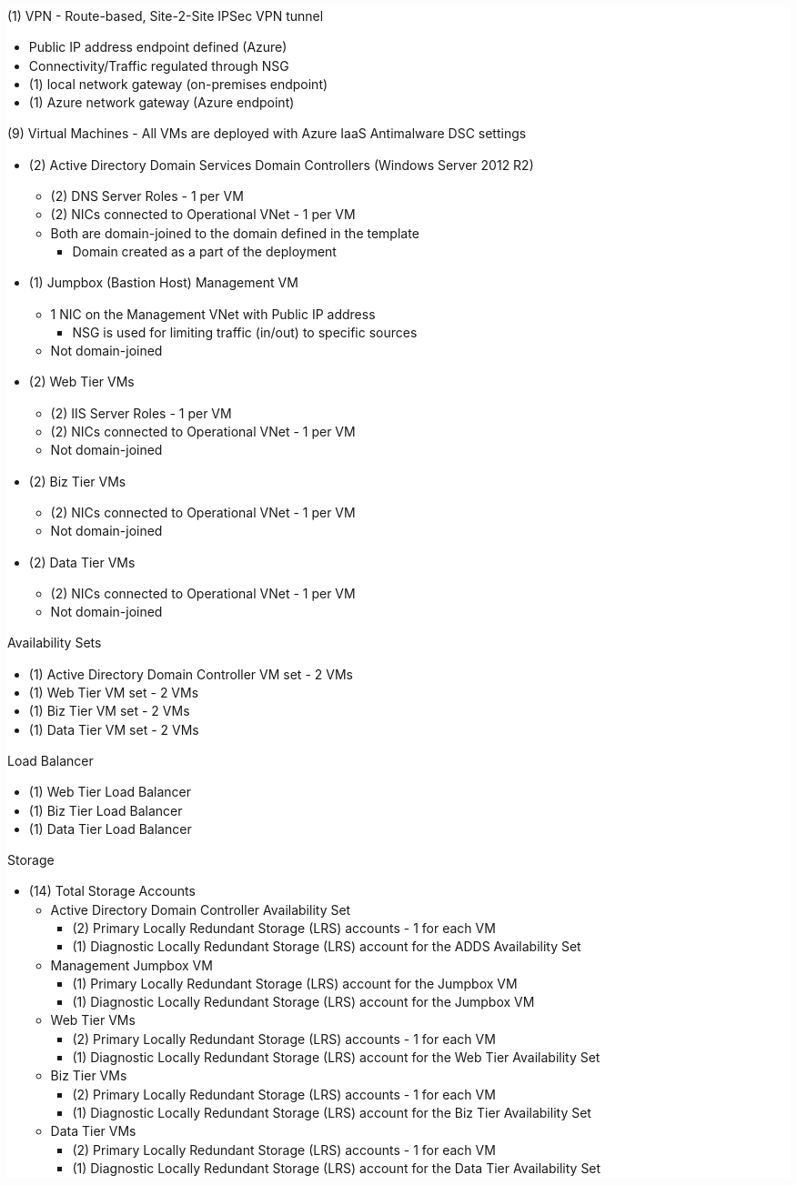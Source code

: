 (1) VPN - Route-based, Site-2-Site IPSec VPN tunnel
- Public IP address endpoint defined (Azure)
- Connectivity/Traffic regulated through NSG
- (1) local network gateway (on-premises endpoint)
- (1) Azure network gateway (Azure endpoint)

(9) Virtual Machines - All VMs are deployed with Azure IaaS Antimalware DSC settings

- (2) Active Directory Domain Services Domain Controllers (Windows Server 2012 R2)
  - (2) DNS Server Roles - 1 per VM
  - (2) NICs connected to Operational VNet - 1 per VM
  - Both are domain-joined to the domain defined in the template
    - Domain created as a part of the deployment


- (1) Jumpbox (Bastion Host) Management VM
  - 1 NIC on the Management VNet with Public IP address
    - NSG is used for limiting traffic (in/out) to specific sources
  - Not domain-joined


- (2) Web Tier VMs
  - (2) IIS Server Roles - 1 per VM
  - (2) NICs connected to Operational VNet - 1 per VM
  - Not domain-joined


- (2) Biz Tier VMs
  - (2) NICs connected to Operational VNet - 1 per VM
  - Not domain-joined


- (2) Data Tier VMs
  - (2) NICs connected to Operational VNet - 1 per VM
  - Not domain-joined

Availability Sets
- (1) Active Directory Domain Controller VM set - 2 VMs
- (1) Web Tier VM set - 2 VMs
- (1) Biz Tier VM set - 2 VMs
- (1) Data Tier VM set - 2 VMs

Load Balancer
- (1) Web Tier Load Balancer
- (1) Biz Tier Load Balancer
- (1) Data Tier Load Balancer

Storage
- (14) Total Storage Accounts
  - Active Directory Domain Controller Availability Set
    - (2) Primary Locally Redundant Storage (LRS) accounts - 1 for each VM  
    - (1) Diagnostic Locally Redundant Storage (LRS) account for the ADDS Availability Set
  - Management Jumpbox VM
    - (1) Primary Locally Redundant Storage (LRS) account for the Jumpbox VM
    - (1) Diagnostic Locally Redundant Storage (LRS) account for the Jumpbox VM
  - Web Tier VMs
    - (2) Primary Locally Redundant Storage (LRS) accounts - 1 for each VM  
    - (1) Diagnostic Locally Redundant Storage (LRS) account for the Web Tier Availability Set
  - Biz Tier VMs
    - (2) Primary Locally Redundant Storage (LRS) accounts - 1 for each VM  
    - (1) Diagnostic Locally Redundant Storage (LRS) account for the Biz Tier Availability Set
  - Data Tier VMs
    - (2) Primary Locally Redundant Storage (LRS) accounts - 1 for each VM  
    - (1) Diagnostic Locally Redundant Storage (LRS) account for the Data Tier Availability Set
